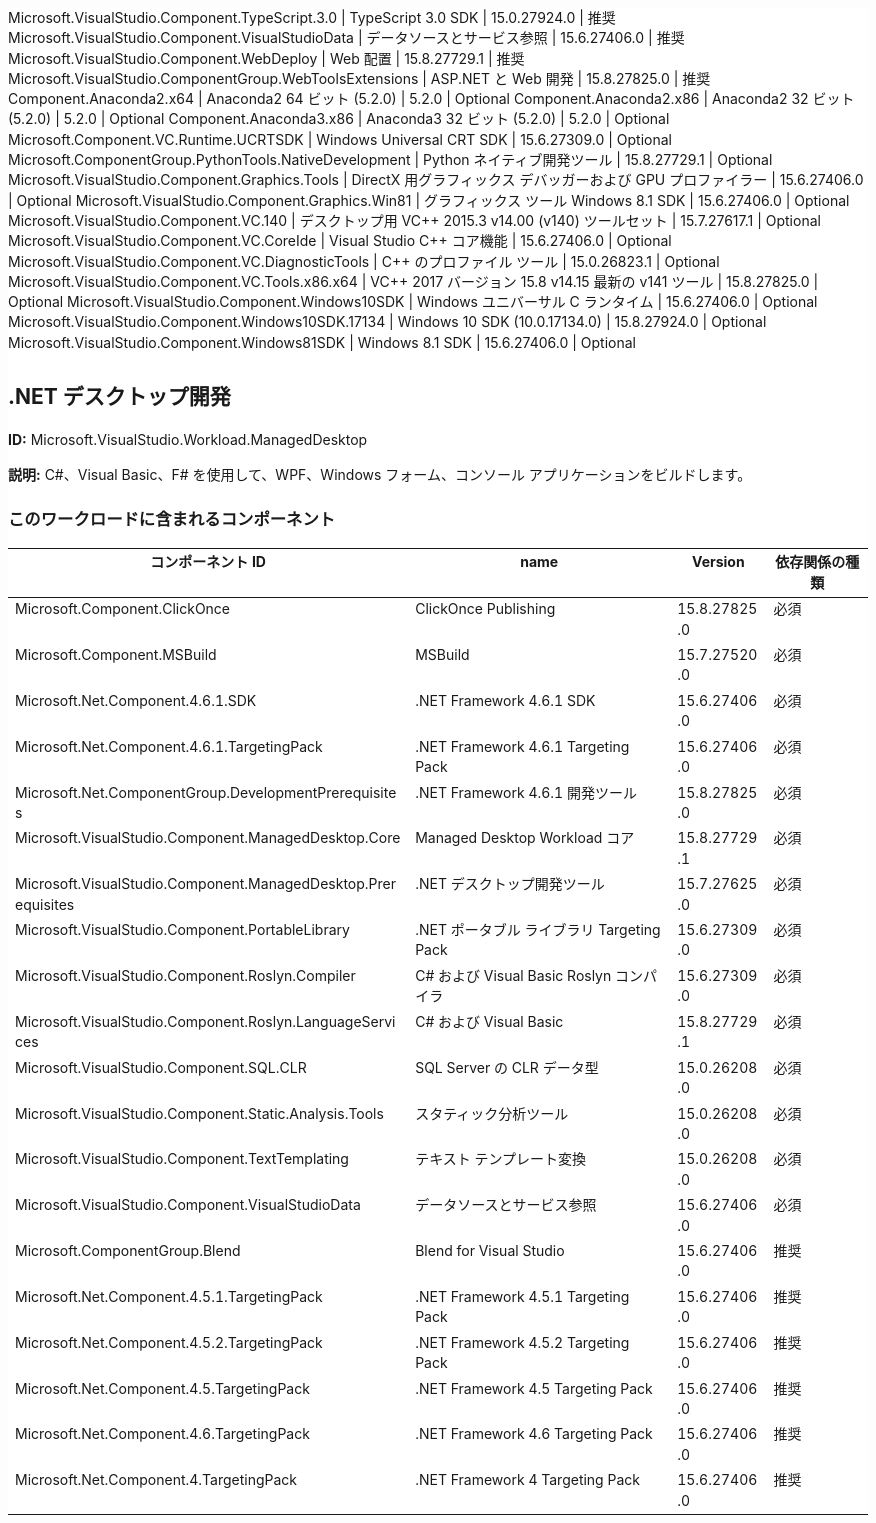 Microsoft.VisualStudio.Component.TypeScript.3.0 | TypeScript 3.0 SDK | 15.0.27924.0 | 推奨
Microsoft.VisualStudio.Component.VisualStudioData | データソースとサービス参照 | 15.6.27406.0 | 推奨
Microsoft.VisualStudio.Component.WebDeploy | Web 配置 | 15.8.27729.1 | 推奨
Microsoft.VisualStudio.ComponentGroup.WebToolsExtensions | ASP.NET と Web 開発 | 15.8.27825.0 | 推奨
Component.Anaconda2.x64 | Anaconda2 64 ビット (5.2.0) | 5.2.0 | Optional
Component.Anaconda2.x86 | Anaconda2 32 ビット (5.2.0) | 5.2.0 | Optional
Component.Anaconda3.x86 | Anaconda3 32 ビット (5.2.0) | 5.2.0 | Optional
Microsoft.Component.VC.Runtime.UCRTSDK | Windows Universal CRT SDK | 15.6.27309.0 | Optional
Microsoft.ComponentGroup.PythonTools.NativeDevelopment | Python ネイティブ開発ツール | 15.8.27729.1 | Optional
Microsoft.VisualStudio.Component.Graphics.Tools | DirectX 用グラフィックス デバッガーおよび GPU プロファイラー | 15.6.27406.0 | Optional
Microsoft.VisualStudio.Component.Graphics.Win81 | グラフィックス ツール Windows 8.1 SDK | 15.6.27406.0 | Optional
Microsoft.VisualStudio.Component.VC.140 | デスクトップ用 VC++ 2015.3 v14.00 (v140) ツールセット | 15.7.27617.1 | Optional
Microsoft.VisualStudio.Component.VC.CoreIde | Visual Studio C++ コア機能 | 15.6.27406.0 | Optional
Microsoft.VisualStudio.Component.VC.DiagnosticTools | C++ のプロファイル ツール | 15.0.26823.1 | Optional
Microsoft.VisualStudio.Component.VC.Tools.x86.x64 | VC++ 2017 バージョン 15.8 v14.15 最新の v141 ツール | 15.8.27825.0 | Optional
Microsoft.VisualStudio.Component.Windows10SDK | Windows ユニバーサル C ランタイム | 15.6.27406.0 | Optional
Microsoft.VisualStudio.Component.Windows10SDK.17134 | Windows 10 SDK (10.0.17134.0) | 15.8.27924.0 | Optional
Microsoft.VisualStudio.Component.Windows81SDK | Windows 8.1 SDK | 15.6.27406.0 | Optional

## <a name="net-desktop-development"></a>.NET デスクトップ開発

**ID:** Microsoft.VisualStudio.Workload.ManagedDesktop

**説明:** C#、Visual Basic、F# を使用して、WPF、Windows フォーム、コンソール アプリケーションをビルドします。

### <a name="components-included-by-this-workload"></a>このワークロードに含まれるコンポーネント

コンポーネント ID | name | Version | 依存関係の種類
--- | --- | --- | ---
Microsoft.Component.ClickOnce | ClickOnce Publishing | 15.8.27825.0 | 必須
Microsoft.Component.MSBuild | MSBuild | 15.7.27520.0 | 必須
Microsoft.Net.Component.4.6.1.SDK | .NET Framework 4.6.1 SDK | 15.6.27406.0 | 必須
Microsoft.Net.Component.4.6.1.TargetingPack | .NET Framework 4.6.1 Targeting Pack | 15.6.27406.0 | 必須
Microsoft.Net.ComponentGroup.DevelopmentPrerequisites | .NET Framework 4.6.1 開発ツール | 15.8.27825.0 | 必須
Microsoft.VisualStudio.Component.ManagedDesktop.Core | Managed Desktop Workload コア | 15.8.27729.1 | 必須
Microsoft.VisualStudio.Component.ManagedDesktop.Prerequisites | .NET デスクトップ開発ツール | 15.7.27625.0 | 必須
Microsoft.VisualStudio.Component.PortableLibrary | .NET ポータブル ライブラリ Targeting Pack | 15.6.27309.0 | 必須
Microsoft.VisualStudio.Component.Roslyn.Compiler | C# および Visual Basic Roslyn コンパイラ | 15.6.27309.0 | 必須
Microsoft.VisualStudio.Component.Roslyn.LanguageServices | C# および Visual Basic | 15.8.27729.1 | 必須
Microsoft.VisualStudio.Component.SQL.CLR | SQL Server の CLR データ型 | 15.0.26208.0 | 必須
Microsoft.VisualStudio.Component.Static.Analysis.Tools | スタティック分析ツール | 15.0.26208.0 | 必須
Microsoft.VisualStudio.Component.TextTemplating | テキスト テンプレート変換 | 15.0.26208.0 | 必須
Microsoft.VisualStudio.Component.VisualStudioData | データソースとサービス参照 | 15.6.27406.0 | 必須
Microsoft.ComponentGroup.Blend | Blend for Visual Studio | 15.6.27406.0 | 推奨
Microsoft.Net.Component.4.5.1.TargetingPack | .NET Framework 4.5.1 Targeting Pack | 15.6.27406.0 | 推奨
Microsoft.Net.Component.4.5.2.TargetingPack | .NET Framework 4.5.2 Targeting Pack | 15.6.27406.0 | 推奨
Microsoft.Net.Component.4.5.TargetingPack | .NET Framework 4.5 Targeting Pack | 15.6.27406.0 | 推奨
Microsoft.Net.Component.4.6.TargetingPack | .NET Framework 4.6 Targeting Pack | 15.6.27406.0 | 推奨
Microsoft.Net.Component.4.TargetingPack | .NET Framework 4 Targeting Pack | 15.6.27406.0 | 推奨